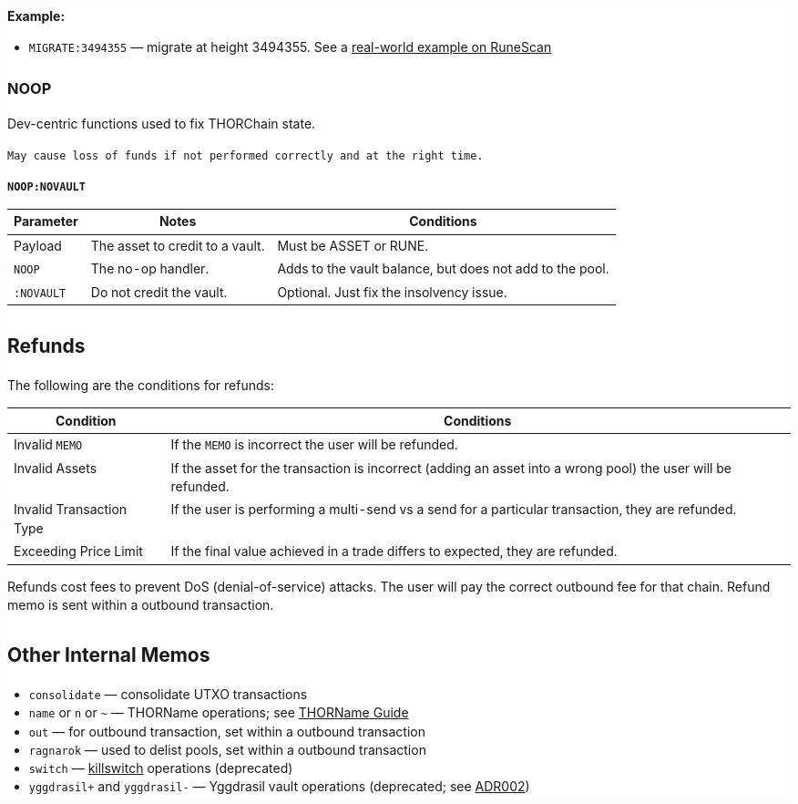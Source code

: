 **Example:**

- `MIGRATE:3494355` &mdash; migrate at height 3494355. See a [real-world example on RuneScan](https://runescan.io/tx/8330CAC064370F86352D247DE3046C9AA8C3E53C78760E5D35CFC7CAA3068DC6)

### NOOP

Dev-centric functions used to fix THORChain state.

```admonish danger
May cause loss of funds if not performed correctly and at the right time.
```

**`NOOP:NOVAULT`**

| Parameter  | Notes                           | Conditions                                               |
| ---------- | ------------------------------- | -------------------------------------------------------- |
| Payload    | The asset to credit to a vault. | Must be ASSET or RUNE.                                   |
| `NOOP`     | The no-op handler.              | Adds to the vault balance, but does not add to the pool. |
| `:NOVAULT` | Do not credit the vault.        | Optional. Just fix the insolvency issue.                 |

## Refunds

The following are the conditions for refunds:

| Condition                | Conditions                                                                                                   |
| ------------------------ | ------------------------------------------------------------------------------------------------------------ |
| Invalid `MEMO`           | If the `MEMO` is incorrect the user will be refunded.                                                        |
| Invalid Assets           | If the asset for the transaction is incorrect (adding an asset into a wrong pool) the user will be refunded. |
| Invalid Transaction Type | If the user is performing a multi-send vs a send for a particular transaction, they are refunded.            |
| Exceeding Price Limit    | If the final value achieved in a trade differs to expected, they are refunded.                               |

Refunds cost fees to prevent DoS (denial-of-service) attacks. The user will pay the correct outbound fee for that chain. Refund memo is sent within a outbound transaction.

## **Other Internal Memos**

- `consolidate` &mdash; consolidate UTXO transactions
- `name` or `n` or `~` &mdash; THORName operations; see [THORName Guide](../affiliate-guide/thorname-guide.md)
- `out` &mdash; for outbound transaction, set within a outbound transaction
- `ragnarok` &mdash; used to delist pools, set within a outbound transaction
- `switch` &mdash; [killswitch](https://medium.com/thorchain/upgrading-to-native-rune-a9d48e0bf40f) operations (deprecated)
- `yggdrasil+` and `yggdrasil-` &mdash; Yggdrasil vault operations (deprecated; see [ADR002](../architecture/adr-002-removeyggvaults.md))
